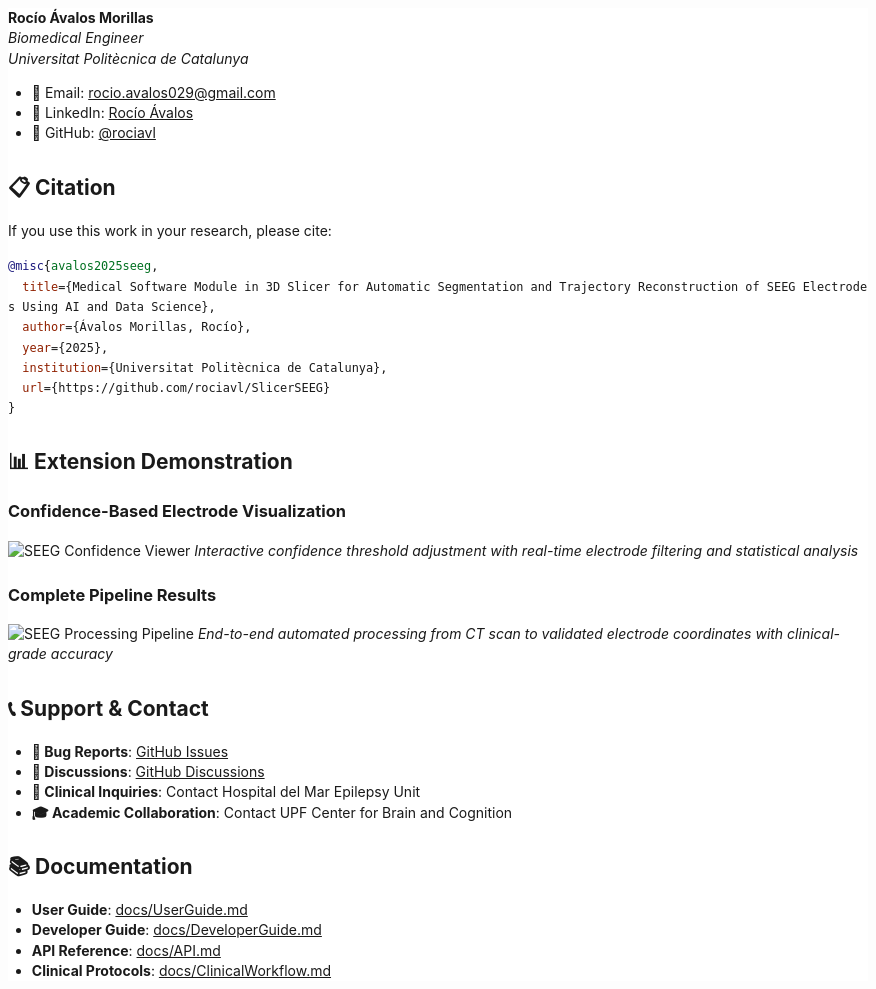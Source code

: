 **Rocío Ávalos Morillas**  
*Biomedical Engineer*  
*Universitat Politècnica de Catalunya*

- 📧 Email: rocio.avalos029@gmail.com
- 🔗 LinkedIn: [Rocío Ávalos](https://www.linkedin.com/in/roc%C3%ADo-%C3%A1valos-morillas-04a5372b1/)
- 🐙 GitHub: [@rociavl](https://github.com/rociavl)

## 📋 Citation

If you use this work in your research, please cite:

```bibtex
@misc{avalos2025seeg,
  title={Medical Software Module in 3D Slicer for Automatic Segmentation and Trajectory Reconstruction of SEEG Electrodes Using AI and Data Science},
  author={Ávalos Morillas, Rocío},
  year={2025},
  institution={Universitat Politècnica de Catalunya},
  url={https://github.com/rociavl/SlicerSEEG}
}
```

## 📊 Extension Demonstration

### Confidence-Based Electrode Visualization
![SEEG Confidence Viewer](https://github.com/user-attachments/assets/be33d580-feb4-4caa-9a48-30ebd59ee7e1)
*Interactive confidence threshold adjustment with real-time electrode filtering and statistical analysis*

### Complete Pipeline Results
![SEEG Processing Pipeline](https://github.com/user-attachments/assets/4e0f3fa7-2de5-4efc-b5d4-10d8878caf77)
*End-to-end automated processing from CT scan to validated electrode coordinates with clinical-grade accuracy*

## 📞 Support & Contact

- **🐛 Bug Reports**: [GitHub Issues](https://github.com/rociavl/SlicerSEEG/issues)
- **💬 Discussions**: [GitHub Discussions](https://github.com/rociavl/SlicerSEEG/discussions)
- **📧 Clinical Inquiries**: Contact Hospital del Mar Epilepsy Unit
- **🎓 Academic Collaboration**: Contact UPF Center for Brain and Cognition

## 📚 Documentation

- **User Guide**: [docs/UserGuide.md](docs/UserGuide.md)
- **Developer Guide**: [docs/DeveloperGuide.md](docs/DeveloperGuide.md)
- **API Reference**: [docs/API.md](docs/API.md)
- **Clinical Protocols**: [docs/ClinicalWorkflow.md](docs/ClinicalWorkflow.md)
